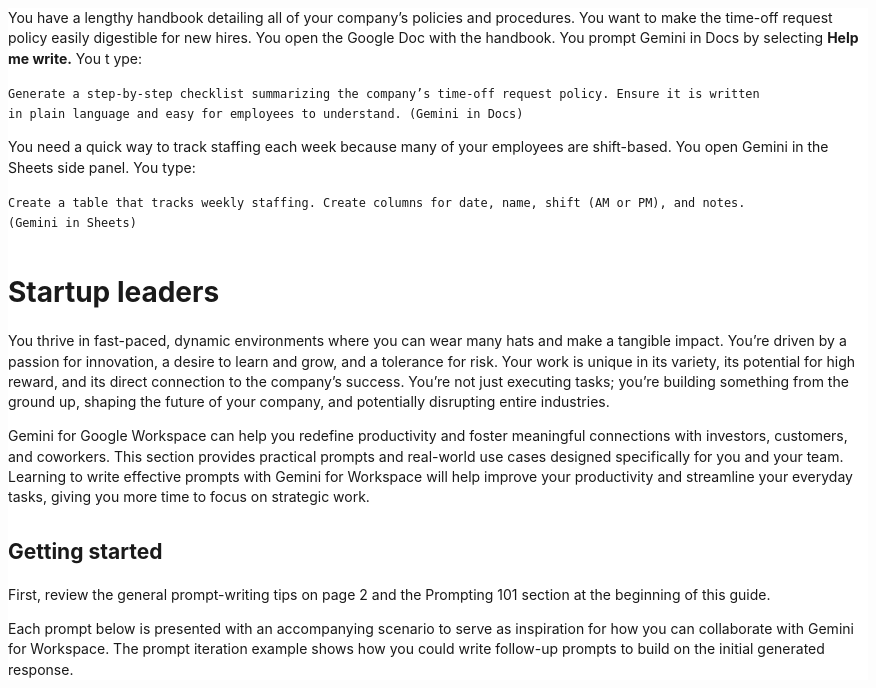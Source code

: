 You have a lengthy handbook detailing all of your company’s policies and procedures. You want to make the
time-off request policy easily digestible for new hires. You open the Google Doc with the handbook. You prompt
Gemini in Docs by selecting **Help me write.** You t ype:

```
Generate a step-by-step checklist summarizing the company’s time-off request policy. Ensure it is written
in plain language and easy for employees to understand. (Gemini in Docs)
```
You need a quick way to track staffing each week because many of your employees are shift-based. You open
Gemini in the Sheets side panel. You type:

```
Create a table that tracks weekly staffing. Create columns for date, name, shift (AM or PM), and notes.
(Gemini in Sheets)
```

# Startup leaders

You thrive in fast-paced, dynamic environments
where you can wear many hats and make a
tangible impact. You’re driven by a passion
for innovation, a desire to learn and grow, and
a tolerance for risk. Your work is unique in its
variety, its potential for high reward, and its direct
connection to the company’s success. You’re not
just executing tasks; you’re building something
from the ground up, shaping the future of
your company, and potentially disrupting
entire industries.

Gemini for Google Workspace can help you redefine productivity and foster meaningful connections with
investors, customers, and coworkers. This section provides practical prompts and real-world use cases
designed specifically for you and your team. Learning to write effective prompts with Gemini for Workspace
will help improve your productivity and streamline your everyday tasks, giving you more time to focus on
strategic work.

## Getting started

First, review the general prompt-writing tips on page 2 and the Prompting 101 section at the beginning
of this guide.

Each prompt below is presented with an accompanying scenario to serve as inspiration for how you can
collaborate with Gemini for Workspace. The prompt iteration example shows how you could write follow-up
prompts to build on the initial generated response.
